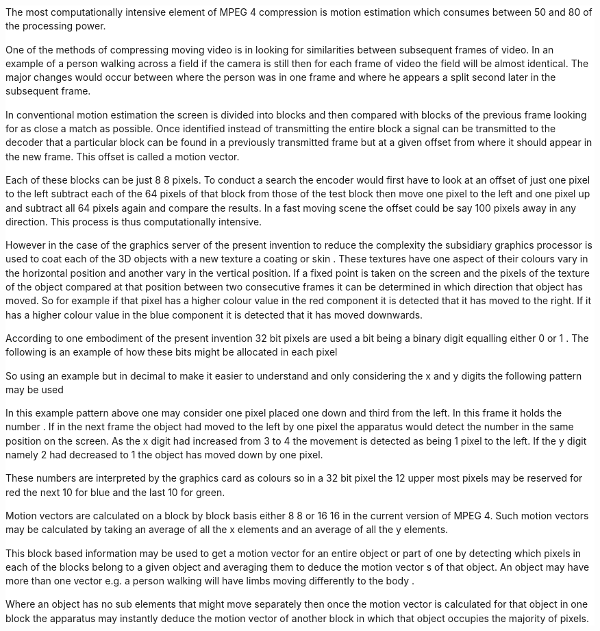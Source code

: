The most computationally intensive element of MPEG 4 compression is motion estimation which consumes between 50 and 80 of the processing power.

One of the methods of compressing moving video is in looking for similarities between subsequent frames of video. In an example of a person walking across a field if the camera is still then for each frame of video the field will be almost identical. The major changes would occur between where the person was in one frame and where he appears a split second later in the subsequent frame.

In conventional motion estimation the screen is divided into blocks and then compared with blocks of the previous frame looking for as close a match as possible. Once identified instead of transmitting the entire block a signal can be transmitted to the decoder that a particular block can be found in a previously transmitted frame but at a given offset from where it should appear in the new frame. This offset is called a motion vector.

Each of these blocks can be just 8 8 pixels. To conduct a search the encoder would first have to look at an offset of just one pixel to the left subtract each of the 64 pixels of that block from those of the test block then move one pixel to the left and one pixel up and subtract all 64 pixels again and compare the results. In a fast moving scene the offset could be say 100 pixels away in any direction. This process is thus computationally intensive.

However in the case of the graphics server of the present invention to reduce the complexity the subsidiary graphics processor is used to coat each of the 3D objects with a new texture a coating or skin . These textures have one aspect of their colours vary in the horizontal position and another vary in the vertical position. If a fixed point is taken on the screen and the pixels of the texture of the object compared at that position between two consecutive frames it can be determined in which direction that object has moved. So for example if that pixel has a higher colour value in the red component it is detected that it has moved to the right. If it has a higher colour value in the blue component it is detected that it has moved downwards.

According to one embodiment of the present invention 32 bit pixels are used a bit being a binary digit equalling either 0 or 1 . The following is an example of how these bits might be allocated in each pixel 

So using an example but in decimal to make it easier to understand and only considering the x and y digits the following pattern may be used 

In this example pattern above one may consider one pixel placed one down and third from the left. In this frame it holds the number . If in the next frame the object had moved to the left by one pixel the apparatus would detect the number in the same position on the screen. As the x digit had increased from 3 to 4 the movement is detected as being 1 pixel to the left. If the y digit namely 2 had decreased to 1 the object has moved down by one pixel.

These numbers are interpreted by the graphics card as colours so in a 32 bit pixel the 12 upper most pixels may be reserved for red the next 10 for blue and the last 10 for green.

Motion vectors are calculated on a block by block basis either 8 8 or 16 16 in the current version of MPEG 4. Such motion vectors may be calculated by taking an average of all the x elements and an average of all the y elements.

This block based information may be used to get a motion vector for an entire object or part of one by detecting which pixels in each of the blocks belong to a given object and averaging them to deduce the motion vector s of that object. An object may have more than one vector e.g. a person walking will have limbs moving differently to the body .

Where an object has no sub elements that might move separately then once the motion vector is calculated for that object in one block the apparatus may instantly deduce the motion vector of another block in which that object occupies the majority of pixels.
